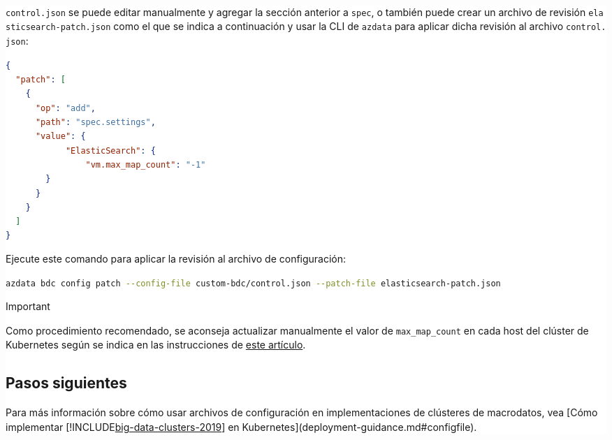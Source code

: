`control.json` se puede editar manualmente y agregar la sección anterior a `spec`, o también puede crear un archivo de revisión `elasticsearch-patch.json` como el que se indica a continuación y usar la CLI de `azdata` para aplicar dicha revisión al archivo `control.json`:

```json
{
  "patch": [
    {
      "op": "add",
      "path": "spec.settings",
      "value": {
            "ElasticSearch": {
                "vm.max_map_count": "-1"
        }
      }
    }
  ]
}
```

Ejecute este comando para aplicar la revisión al archivo de configuración:

```bash
azdata bdc config patch --config-file custom-bdc/control.json --patch-file elasticsearch-patch.json
```

> [!IMPORTANT]
> Como procedimiento recomendado, se aconseja actualizar manualmente el valor de `max_map_count` en cada host del clúster de Kubernetes según se indica en las instrucciones de [este artículo](https://www.elastic.co/guide/en/elasticsearch/reference/current/vm-max-map-count.html).

## <a name="next-steps"></a>Pasos siguientes

Para más información sobre cómo usar archivos de configuración en implementaciones de clústeres de macrodatos, vea [Cómo implementar [!INCLUDE[big-data-clusters-2019](../includes/ssbigdataclusters-ss-nover.md)] en Kubernetes](deployment-guidance.md#configfile).
